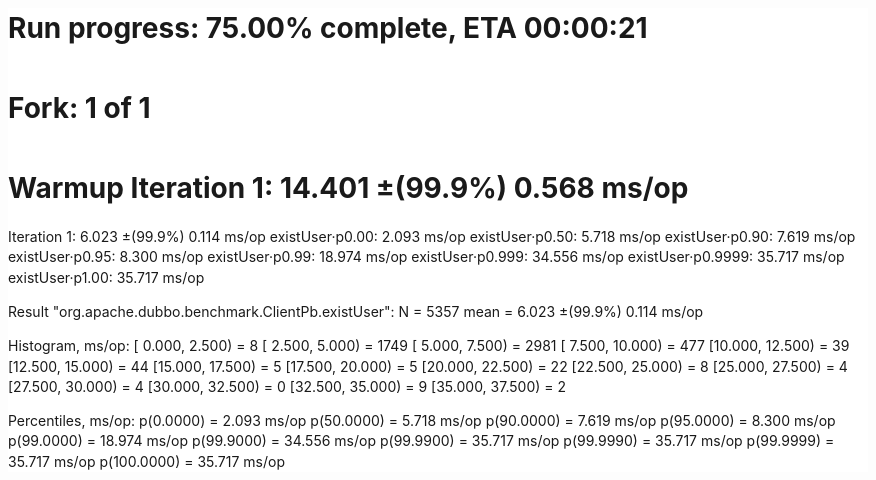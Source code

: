 # Run progress: 75.00% complete, ETA 00:00:21
# Fork: 1 of 1
# Warmup Iteration   1: 14.401 ±(99.9%) 0.568 ms/op
Iteration   1: 6.023 ±(99.9%) 0.114 ms/op
                 existUser·p0.00:   2.093 ms/op
                 existUser·p0.50:   5.718 ms/op
                 existUser·p0.90:   7.619 ms/op
                 existUser·p0.95:   8.300 ms/op
                 existUser·p0.99:   18.974 ms/op
                 existUser·p0.999:  34.556 ms/op
                 existUser·p0.9999: 35.717 ms/op
                 existUser·p1.00:   35.717 ms/op



Result "org.apache.dubbo.benchmark.ClientPb.existUser":
  N = 5357
  mean =      6.023 ±(99.9%) 0.114 ms/op

  Histogram, ms/op:
    [ 0.000,  2.500) = 8 
    [ 2.500,  5.000) = 1749 
    [ 5.000,  7.500) = 2981 
    [ 7.500, 10.000) = 477 
    [10.000, 12.500) = 39 
    [12.500, 15.000) = 44 
    [15.000, 17.500) = 5 
    [17.500, 20.000) = 5 
    [20.000, 22.500) = 22 
    [22.500, 25.000) = 8 
    [25.000, 27.500) = 4 
    [27.500, 30.000) = 4 
    [30.000, 32.500) = 0 
    [32.500, 35.000) = 9 
    [35.000, 37.500) = 2 

  Percentiles, ms/op:
      p(0.0000) =      2.093 ms/op
     p(50.0000) =      5.718 ms/op
     p(90.0000) =      7.619 ms/op
     p(95.0000) =      8.300 ms/op
     p(99.0000) =     18.974 ms/op
     p(99.9000) =     34.556 ms/op
     p(99.9900) =     35.717 ms/op
     p(99.9990) =     35.717 ms/op
     p(99.9999) =     35.717 ms/op
    p(100.0000) =     35.717 ms/op

